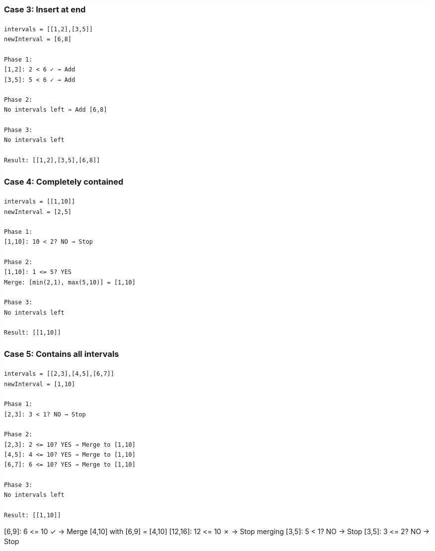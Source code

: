 ### Case 3: Insert at end
```
intervals = [[1,2],[3,5]]
newInterval = [6,8]

Phase 1:
[1,2]: 2 < 6 ✓ → Add
[3,5]: 5 < 6 ✓ → Add

Phase 2:
No intervals left → Add [6,8]

Phase 3:
No intervals left

Result: [[1,2],[3,5],[6,8]]
```

### Case 4: Completely contained
```
intervals = [[1,10]]
newInterval = [2,5]

Phase 1:
[1,10]: 10 < 2? NO → Stop

Phase 2:
[1,10]: 1 <= 5? YES
Merge: [min(2,1), max(5,10)] = [1,10]

Phase 3:
No intervals left

Result: [[1,10]]
```

### Case 5: Contains all intervals
```
intervals = [[2,3],[4,5],[6,7]]
newInterval = [1,10]

Phase 1:
[2,3]: 3 < 1? NO → Stop

Phase 2:
[2,3]: 2 <= 10? YES → Merge to [1,10]
[4,5]: 4 <= 10? YES → Merge to [1,10]
[6,7]: 6 <= 10? YES → Merge to [1,10]

Phase 3:
No intervals left

Result: [[1,10]]
```


[6,9]: 6 <= 10 ✓ → Merge [4,10] with [6,9] = [4,10]
[12,16]: 12 <= 10 ✗ → Stop merging
[3,5]: 5 < 1? NO → Stop
[3,5]: 3 <= 2? NO → Stop